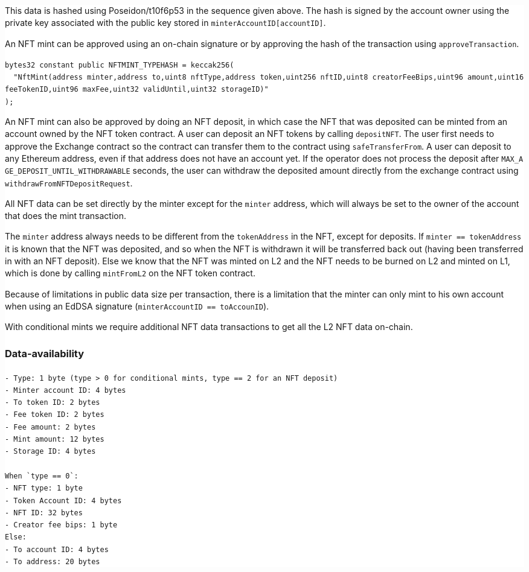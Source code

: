 This data is hashed using Poseidon/t10f6p53 in the sequence given above. The hash is signed by the account owner using the private key associated with the public key stored in `minterAccountID[accountID]`.

An NFT mint can be approved using an on-chain signature or by approving the hash of the transaction using `approveTransaction`.

```
bytes32 constant public NFTMINT_TYPEHASH = keccak256(
  "NftMint(address minter,address to,uint8 nftType,address token,uint256 nftID,uint8 creatorFeeBips,uint96 amount,uint16 feeTokenID,uint96 maxFee,uint32 validUntil,uint32 storageID)"
);
```

An NFT mint can also be approved by doing an NFT deposit, in which case the NFT that was deposited can be minted from an account owned by the NFT token contract. A user can deposit an NFT tokens by calling `depositNFT`. The user first needs to approve the Exchange contract so the contract can transfer them to the contract using `safeTransferFrom`. A user can deposit to any Ethereum address, even if that address does not have an account yet. If the operator does not process the deposit after `MAX_AGE_DEPOSIT_UNTIL_WITHDRAWABLE` seconds, the user can withdraw the deposited amount directly from the exchange contract using `withdrawFromNFTDepositRequest`.

All NFT data can be set directly by the minter except for the `minter` address, which will always be set to the owner of the account that does the mint transaction.

The `minter` address always needs to be different from the `tokenAddress` in the NFT, except for deposits. If `minter == tokenAddress` it is known that the NFT was deposited, and so when the NFT is withdrawn it will be transferred back out (having been transferred in with an NFT deposit). Else we know that the NFT was minted on L2 and the NFT needs to be burned on L2 and minted on L1, which is done by calling `mintFromL2` on the NFT token contract.

Because of limitations in public data size per transaction, there is a limitation that the minter can only mint to his own account when using an EdDSA signature (`minterAccountID == toAccounID`).

With conditional mints we require additional NFT data transactions to get all the L2 NFT data on-chain.

### Data-availability

```
- Type: 1 byte (type > 0 for conditional mints, type == 2 for an NFT deposit)
- Minter account ID: 4 bytes
- To token ID: 2 bytes
- Fee token ID: 2 bytes
- Fee amount: 2 bytes
- Mint amount: 12 bytes
- Storage ID: 4 bytes

When `type == 0`:
- NFT type: 1 byte
- Token Account ID: 4 bytes
- NFT ID: 32 bytes
- Creator fee bips: 1 byte
Else:
- To account ID: 4 bytes
- To address: 20 bytes
```
